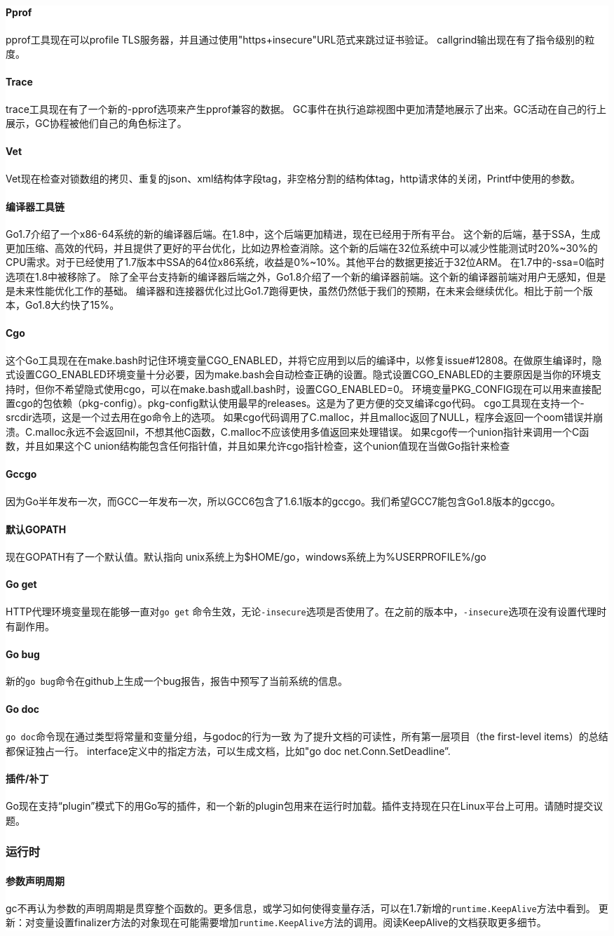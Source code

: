 #### Pprof
pprof工具现在可以profile TLS服务器，并且通过使用"https+insecure"URL范式来跳过证书验证。
callgrind输出现在有了指令级别的粒度。

#### Trace
trace工具现在有了一个新的-pprof选项来产生pprof兼容的数据。
GC事件在执行追踪视图中更加清楚地展示了出来。GC活动在自己的行上展示，GC协程被他们自己的角色标注了。

#### Vet
Vet现在检查对锁数组的拷贝、重复的json、xml结构体字段tag，非空格分割的结构体tag，http请求体的关闭，Printf中使用的参数。

#### 编译器工具链
Go1.7介绍了一个x86-64系统的新的编译器后端。在1.8中，这个后端更加精进，现在已经用于所有平台。
这个新的后端，基于SSA，生成更加压缩、高效的代码，并且提供了更好的平台优化，比如边界检查消除。这个新的后端在32位系统中可以减少性能测试时20%~30%的CPU需求。对于已经使用了1.7版本中SSA的64位x86系统，收益是0%~10%。其他平台的数据更接近于32位ARM。
在1.7中的-ssa=0临时选项在1.8中被移除了。
除了全平台支持新的编译器后端之外，Go1.8介绍了一个新的编译器前端。这个新的编译器前端对用户无感知，但是是未来性能优化工作的基础。
编译器和连接器优化过比Go1.7跑得更快，虽然仍然低于我们的预期，在未来会继续优化。相比于前一个版本，Go1.8大约快了15%。

#### Cgo

这个Go工具现在在make.bash时记住环境变量CGO_ENABLED，并将它应用到以后的编译中，以修复issue#12808。在做原生编译时，隐式设置CGO_ENABLED环境变量十分必要，因为make.bash会自动检查正确的设置。隐式设置CGO_ENABLED的主要原因是当你的环境支持时，但你不希望隐式使用cgo，可以在make.bash或all.bash时，设置CGO_ENABLED=0。
环境变量PKG_CONFIG现在可以用来直接配置cgo的包依赖（pkg-config）。pkg-config默认使用最早的releases。这是为了更方便的交叉编译cgo代码。
cgo工具现在支持一个-srcdir选项，这是一个过去用在go命令上的选项。
如果cgo代码调用了C.malloc，并且malloc返回了NULL，程序会返回一个oom错误并崩溃。C.malloc永远不会返回nil，不想其他C函数，C.malloc不应该使用多值返回来处理错误。
如果cgo传一个union指针来调用一个C函数，并且如果这个C union结构能包含任何指针值，并且如果允许cgo指针检查，这个union值现在当做Go指针来检查

#### Gccgo

因为Go半年发布一次，而GCC一年发布一次，所以GCC6包含了1.6.1版本的gccgo。我们希望GCC7能包含Go1.8版本的gccgo。

#### 默认GOPATH
现在GOPATH有了一个默认值。默认指向 unix系统上为$HOME/go，windows系统上为%USERPROFILE%/go

#### Go get
HTTP代理环境变量现在能够一直对`go get` 命令生效，无论`-insecure`选项是否使用了。在之前的版本中，`-insecure`选项在没有设置代理时有副作用。

#### Go bug
新的`go bug`命令在github上生成一个bug报告，报告中预写了当前系统的信息。

#### Go doc
`go doc`命令现在通过类型将常量和变量分组，与godoc的行为一致
为了提升文档的可读性，所有第一层项目（the first-level items）的总结都保证独占一行。
interface定义中的指定方法，可以生成文档，比如"go doc net.Conn.SetDeadline”.

#### 插件/补丁
Go现在支持“plugin”模式下的用Go写的插件，和一个新的plugin包用来在运行时加载。插件支持现在只在Linux平台上可用。请随时提交议题。

### 运行时
#### 参数声明周期
gc不再认为参数的声明周期是贯穿整个函数的。更多信息，或学习如何使得变量存活，可以在1.7新增的`runtime.KeepAlive`方法中看到。
更新：对变量设置finalizer方法的对象现在可能需要增加`runtime.KeepAlive`方法的调用。阅读KeepAlive的文档获取更多细节。
